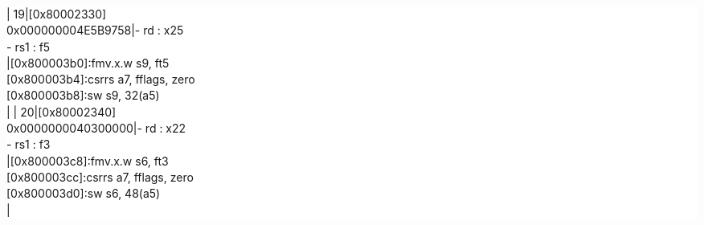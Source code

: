 |  19|[0x80002330]<br>0x000000004E5B9758|- rd : x25<br> - rs1 : f5<br>                                                                                                                                                                                                                                                                                                                                                                                                                                                                                                                                                                                                                                                                                                                                                                                                                                                                                                                                                                                                                                                                                                                                                                                                                                                                                                                                                                                                                                                                                                                                                                                                                                                                                                                                                                                                                                                                                                                                                                                                                                                                                                                                                                                                             |[0x800003b0]:fmv.x.w s9, ft5<br> [0x800003b4]:csrrs a7, fflags, zero<br> [0x800003b8]:sw s9, 32(a5)<br>    |
|  20|[0x80002340]<br>0x0000000040300000|- rd : x22<br> - rs1 : f3<br>                                                                                                                                                                                                                                                                                                                                                                                                                                                                                                                                                                                                                                                                                                                                                                                                                                                                                                                                                                                                                                                                                                                                                                                                                                                                                                                                                                                                                                                                                                                                                                                                                                                                                                                                                                                                                                                                                                                                                                                                                                                                                                                                                                                                             |[0x800003c8]:fmv.x.w s6, ft3<br> [0x800003cc]:csrrs a7, fflags, zero<br> [0x800003d0]:sw s6, 48(a5)<br>    |